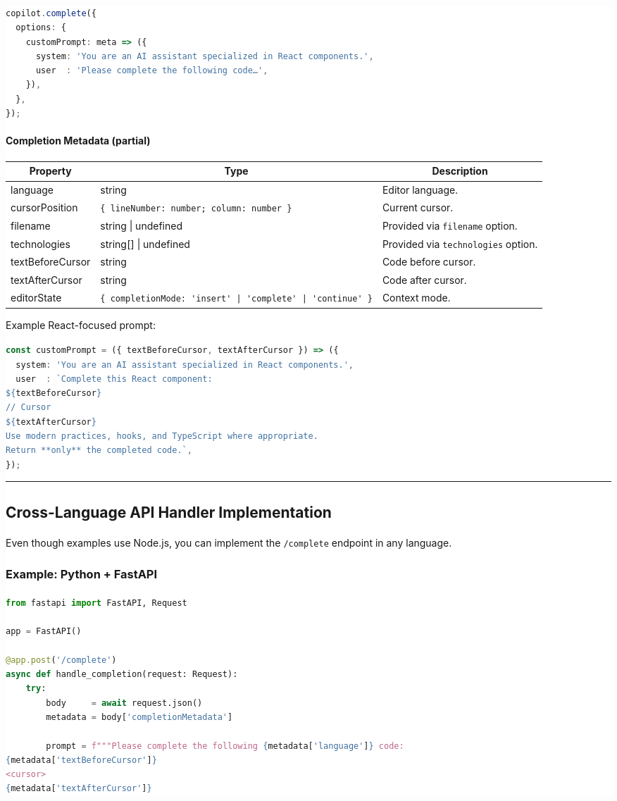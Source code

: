 ```ts
copilot.complete({
  options: {
    customPrompt: meta => ({
      system: 'You are an AI assistant specialized in React components.',
      user  : 'Please complete the following code…',
    }),
  },
});
```

#### Completion Metadata (partial)

| Property        | Type                                      | Description                                           |
|-----------------|-------------------------------------------|-------------------------------------------------------|
| language        | string                                    | Editor language.                                      |
| cursorPosition  | `{ lineNumber: number; column: number }`  | Current cursor.                                       |
| filename        | string \| undefined                       | Provided via `filename` option.                       |
| technologies    | string[] \| undefined                     | Provided via `technologies` option.                   |
| textBeforeCursor| string                                    | Code before cursor.                                   |
| textAfterCursor | string                                    | Code after cursor.                                    |
| editorState     | `{ completionMode: 'insert' \| 'complete' \| 'continue' }` | Context mode. |

Example React-focused prompt:

```ts
const customPrompt = ({ textBeforeCursor, textAfterCursor }) => ({
  system: 'You are an AI assistant specialized in React components.',
  user  : `Complete this React component:
${textBeforeCursor}
// Cursor
${textAfterCursor}
Use modern practices, hooks, and TypeScript where appropriate.
Return **only** the completed code.`,
});
```

---

## Cross-Language API Handler Implementation <a id="cross-language-api-handler-implementation"></a>

Even though examples use Node.js, you can implement the `/complete` endpoint in any language.

### Example: Python + FastAPI

```py
from fastapi import FastAPI, Request

app = FastAPI()

@app.post('/complete')
async def handle_completion(request: Request):
    try:
        body     = await request.json()
        metadata = body['completionMetadata']

        prompt = f"""Please complete the following {metadata['language']} code:
{metadata['textBeforeCursor']}
<cursor>
{metadata['textAfterCursor']}
```